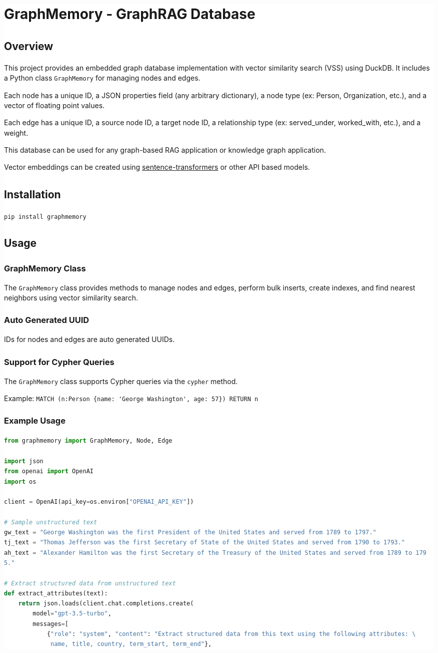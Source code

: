 # GraphMemory - GraphRAG Database

## Overview
This project provides an embedded graph database implementation with vector similarity search (VSS) using DuckDB. It includes a Python class `GraphMemory` for managing nodes and edges. 

Each node has a unique ID, a JSON properties field (any arbitrary dictionary), a node type (ex: Person, Organization, etc.), and a vector of floating point values. 

Each edge has a unique ID, a source node ID, a target node ID, a relationship type (ex: served_under, worked_with, etc.), and a weight.

This database can be used for any graph-based RAG application or knowledge graph application.

Vector embeddings can be created using [sentence-transformers](https://www.sbert.net/) or other API based models.

## Installation
```sh
pip install graphmemory
```

## Usage

### GraphMemory Class
The `GraphMemory` class provides methods to manage nodes and edges, perform bulk inserts, create indexes, and find nearest neighbors using vector similarity search.

### Auto Generated UUID
IDs for nodes and edges are auto generated UUIDs.

### Support for Cypher Queries
The `GraphMemory` class supports Cypher queries via the `cypher` method.

Example: `MATCH (n:Person {name: 'George Washington', age: 57}) RETURN n`
### Example Usage
```python
from graphmemory import GraphMemory, Node, Edge

import json
from openai import OpenAI
import os

client = OpenAI(api_key=os.environ["OPENAI_API_KEY"])

# Sample unstructured text
gw_text = "George Washington was the first President of the United States and served from 1789 to 1797."
tj_text = "Thomas Jefferson was the first Secretary of State of the United States and served from 1790 to 1793."
ah_text = "Alexander Hamilton was the first Secretary of the Treasury of the United States and served from 1789 to 1795."

# Extract structured data from unstructured text
def extract_attributes(text):
    return json.loads(client.chat.completions.create(
        model="gpt-3.5-turbo",
        messages=[
            {"role": "system", "content": "Extract structured data from this text using the following attributes: \
             name, title, country, term_start, term_end"},
```